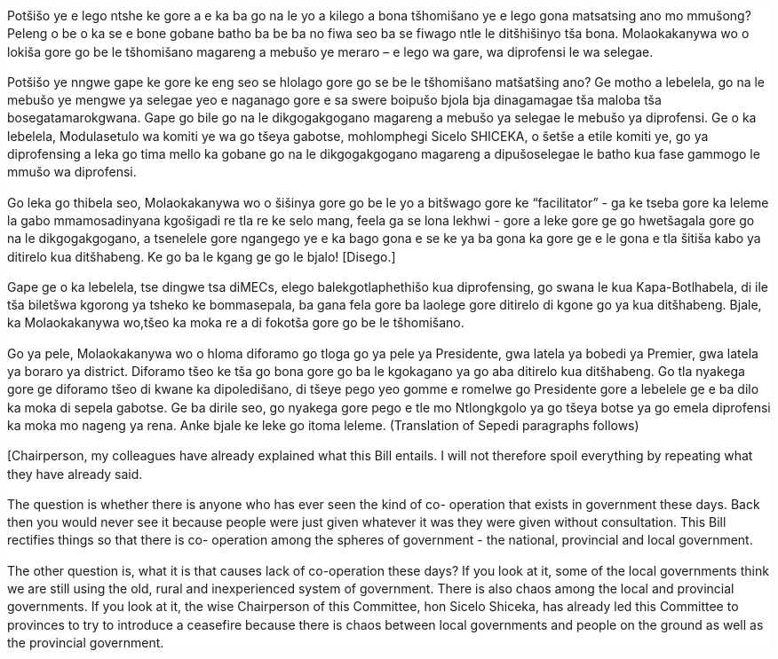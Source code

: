 Potšišo ye e lego ntshe ke gore a e ka ba go na le yo a kilego a bona
tšhomišano ye e lego gona matsatsing ano mo mmušong? Peleng o be o ka se e
bone gobane batho ba be ba no fiwa seo ba se fiwago ntle le ditšhišinyo tša
bona. Molaokakanywa wo o lokiša gore go be le tšhomišano magareng a mebušo
ye meraro – e lego wa gare, wa diprofensi le wa selegae.

Potšišo ye nngwe gape ke gore ke eng seo se hlolago gore go se be le
tšhomišano matšatšing ano? Ge motho a lebelela, go na le mebušo ye mengwe
ya selegae yeo e naganago gore e sa swere boipušo bjola bja dinagamagae tša
maloba tša bosegatamarokgwana. Gape go bile go na le dikgogakgogano
magareng a mebušo ya selegae le mebušo ya diprofensi. Ge o ka lebelela,
Modulasetulo wa komiti ye wa go tšeya gabotse, mohlomphegi Sicelo SHICEKA,
o šetše a etile komiti ye, go ya diprofensing a leka go tima mello ka
gobane go na le dikgogakgogano magareng a dipušoselegae le batho kua fase
gammogo le mmušo wa diprofensi.

Go leka go thibela seo, Molaokakanywa wo o šišinya gore go be le yo a
bitšwago gore ke “facilitator” - ga ke tseba gore ka leleme la gabo
mmamosadinyana kgošigadi re tla re ke selo mang, feela ga se lona lekhwi -
gore a leke gore ge go hwetšagala gore go na le dikgogakgogano, a tsenelele
gore ngangego ye e ka bago gona e se ke ya ba gona ka gore ge e le gona e
tla šitiša kabo ya ditirelo kua ditšhabeng. Ke go ba le kgang ge go le
bjalo! [Disego.]

Gape ge o ka lebelela, tse dingwe tsa diMECs, elego balekgotlaphethišo kua
diprofensing, go swana le kua Kapa-Botlhabela, di ile tša biletšwa kgorong
ya tsheko ke bommasepala, ba gana fela gore ba laolege gore ditirelo di
kgone go ya kua ditšhabeng. Bjale, ka Molaokakanywa wo,tšeo ka moka re a di
fokotša gore go be le tšhomišano.

Go ya pele, Molaokakanywa wo o hloma diforamo go tloga go ya pele ya
Presidente, gwa latela ya bobedi ya Premier, gwa latela ya boraro ya
district. Diforamo tšeo ke tša go bona gore go ba le kgokagano ya go aba
ditirelo kua ditšhabeng. Go tla nyakega gore ge diforamo tšeo di kwane ka
dipoledišano, di tšeye pego yeo gomme e romelwe go Presidente gore a
lebelele ge e ba dilo ka moka di sepela gabotse. Ge ba dirile seo, go
nyakega gore pego e tle mo Ntlongkgolo ya go tšeya botse ya go emela
diprofensi ka moka mo nageng ya rena. Anke bjale ke leke go itoma leleme.
(Translation of Sepedi paragraphs follows)

[Chairperson, my colleagues have already explained what this Bill entails.
I will not therefore spoil everything by repeating what they have already
said.

The question is whether there is anyone who has ever seen the kind of co-
operation that exists in government these days. Back then you would never
see it because people were just given whatever it was they were given
without consultation. This Bill rectifies things so that there is co-
operation among the spheres of government - the national, provincial and
local government.

The other question is, what it is that causes lack of co-operation these
days? If you look at it, some of the local governments think we are still
using the old, rural and inexperienced system of government. There is also
chaos among the local and provincial governments. If you look at it, the
wise Chairperson of this Committee, hon Sicelo Shiceka, has already led
this Committee to provinces to try to introduce a ceasefire because there
is chaos between local governments and people on the ground as well as the
provincial government.
